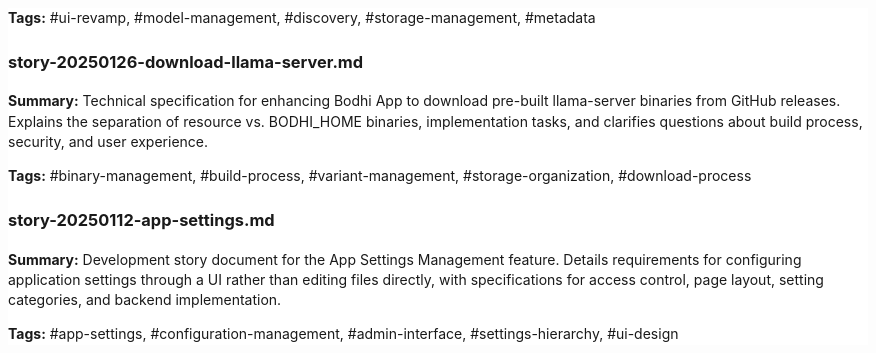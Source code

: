 **Tags:** #ui-revamp, #model-management, #discovery, #storage-management, #metadata

### story-20250126-download-llama-server.md
**Summary:** Technical specification for enhancing Bodhi App to download pre-built llama-server binaries from GitHub releases. Explains the separation of resource vs. BODHI_HOME binaries, implementation tasks, and clarifies questions about build process, security, and user experience.

**Tags:** #binary-management, #build-process, #variant-management, #storage-organization, #download-process

### story-20250112-app-settings.md
**Summary:** Development story document for the App Settings Management feature. Details requirements for configuring application settings through a UI rather than editing files directly, with specifications for access control, page layout, setting categories, and backend implementation.

**Tags:** #app-settings, #configuration-management, #admin-interface, #settings-hierarchy, #ui-design 